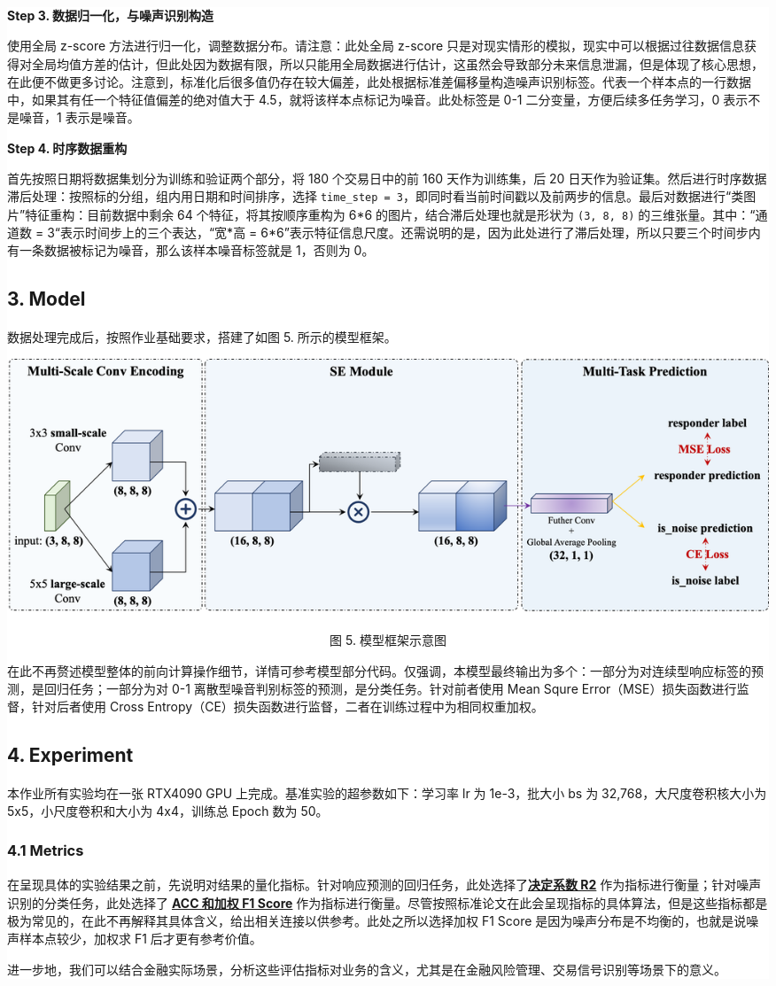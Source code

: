 **Step 3. 数据归一化，与噪声识别构造**

使用全局 z-score 方法进行归一化，调整数据分布。请注意：此处全局 z-score 只是对现实情形的模拟，现实中可以根据过往数据信息获得对全局均值方差的估计，但此处因为数据有限，所以只能用全局数据进行估计，这虽然会导致部分未来信息泄漏，但是体现了核心思想，在此便不做更多讨论。注意到，标准化后很多值仍存在较大偏差，此处根据标准差偏移量构造噪声识别标签。代表一个样本点的一行数据中，如果其有任一个特征值偏差的绝对值大于 4.5，就将该样本点标记为噪音。此处标签是 0-1 二分变量，方便后续多任务学习，0 表示不是噪音，1 表示是噪音。

**Step 4. 时序数据重构**

首先按照日期将数据集划分为训练和验证两个部分，将 180 个交易日中的前 160 天作为训练集，后 20 日天作为验证集。然后进行时序数据滞后处理：按照标的分组，组内用日期和时间排序，选择 `time_step = 3`，即同时看当前时间戳以及前两步的信息。最后对数据进行“类图片”特征重构：目前数据中剩余 64 个特征，将其按顺序重构为 6\*6 的图片，结合滞后处理也就是形状为 `(3, 8, 8)` 的三维张量。其中：“通道数 = 3“表示时间步上的三个表达，“宽\*高 = 6*6”表示特征信息尺度。还需说明的是，因为此处进行了滞后处理，所以只要三个时间步内有一条数据被标记为噪音，那么该样本噪音标签就是 1，否则为 0。



## 3. Model

数据处理完成后，按照作业基础要求，搭建了如图 5. 所示的模型框架。

![5-Model_Framework](./Imgs/5-Model_Framework.png)

<center>图 5. 模型框架示意图</center>

在此不再赘述模型整体的前向计算操作细节，详情可参考模型部分代码。仅强调，本模型最终输出为多个：一部分为对连续型响应标签的预测，是回归任务；一部分为对 0-1 离散型噪音判别标签的预测，是分类任务。针对前者使用 Mean Squre Error（MSE）损失函数进行监督，针对后者使用 Cross Entropy（CE）损失函数进行监督，二者在训练过程中为相同权重加权。



## 4. Experiment

本作业所有实验均在一张 RTX4090 GPU 上完成。基准实验的超参数如下：学习率 lr 为 1e-3，批大小 bs 为 32,768，大尺度卷积核大小为 5x5，小尺度卷积和大小为 4x4，训练总 Epoch 数为 50。

### 4.1 Metrics

在呈现具体的实验结果之前，先说明对结果的量化指标。针对响应预测的回归任务，此处选择了[**决定系数 R2**](https://zhuanlan.zhihu.com/p/23363675321) 作为指标进行衡量；针对噪声识别的分类任务，此处选择了 [**ACC 和加权 F1 Score**](https://zhuanlan.zhihu.com/p/405658103) 作为指标进行衡量。尽管按照标准论文在此会呈现指标的具体算法，但是这些指标都是极为常见的，在此不再解释其具体含义，给出相关连接以供参考。此处之所以选择加权 F1 Score 是因为噪声分布是不均衡的，也就是说噪声样本点较少，加权求 F1 后才更有参考价值。

进一步地，我们可以结合金融实际场景，分析这些评估指标对业务的含义，尤其是在金融风险管理、交易信号识别等场景下的意义。
